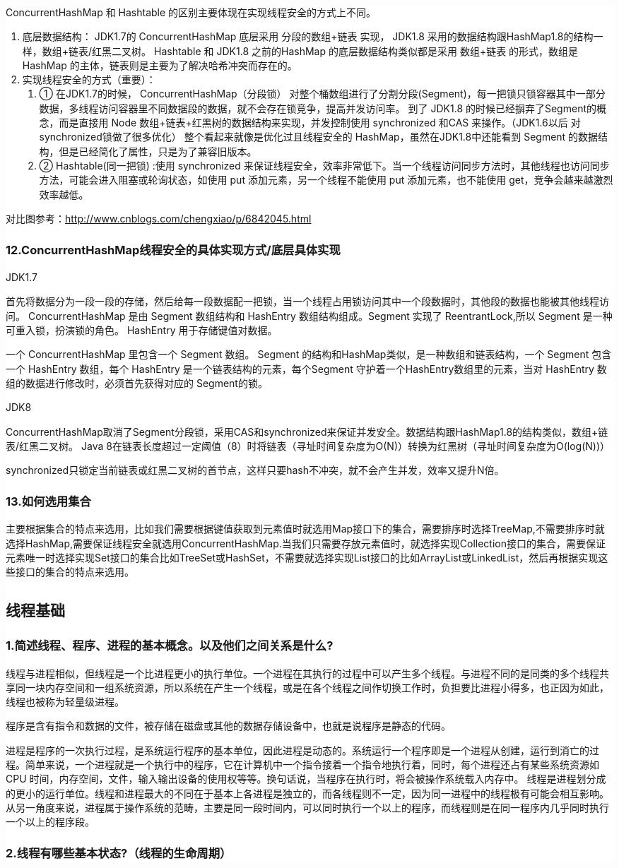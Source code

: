 ConcurrentHashMap 和 Hashtable 的区别主要体现在实现线程安全的⽅式上不同。

1. 底层数据结构： JDK1.7的 ConcurrentHashMap 底层采⽤ 分段的数组+链表 实现， JDK1.8 采⽤的数据结构跟HashMap1.8的结构⼀样，数组+链表/红⿊⼆叉树。 Hashtable 和 JDK1.8 之前的HashMap 的底层数据结构类似都是采⽤ 数组+链表 的形式，数组是 HashMap 的主体，链表则是主要为了解决哈希冲突⽽存在的。
2. 实现线程安全的⽅式（重要）： 
   1. ① 在JDK1.7的时候， ConcurrentHashMap（分段锁） 对整个桶数组进⾏了分割分段(Segment)，每⼀把锁只锁容器其中⼀部分数据，多线程访问容器⾥不同数据段的数据，就不会存在锁竞争，提⾼并发访问率。 到了 JDK1.8 的时候已经摒弃了Segment的概念，⽽是直接⽤ Node 数组+链表+红⿊树的数据结构来实现，并发控制使⽤ synchronized 和CAS 来操作。（JDK1.6以后 对 synchronized锁做了很多优化） 整个看起来就像是优化过且线程安全的 HashMap，虽然在JDK1.8中还能看到 Segment 的数据结构，但是已经简化了属性，只是为了兼容旧版本。
   2. ② Hashtable(同⼀把锁) :使⽤ synchronized 来保证线程安全，效率⾮常低下。当⼀个线程访问同步⽅法时，其他线程也访问同步⽅法，可能会进⼊阻塞或轮询状态，如使⽤ put 添加元素，另⼀个线程不能使⽤ put 添加元素，也不能使⽤ get，竞争会越来越激烈效率越低。

对比图参考：http://www.cnblogs.com/chengxiao/p/6842045.html  

### 12.ConcurrentHashMap线程安全的具体实现⽅式/底层具体实现

JDK1.7

⾸先将数据分为⼀段⼀段的存储，然后给每⼀段数据配⼀把锁，当⼀个线程占⽤锁访问其中⼀个段数据时，其他段的数据也能被其他线程访问。
ConcurrentHashMap 是由 Segment 数组结构和 HashEntry 数组结构组成。Segment 实现了 ReentrantLock,所以 Segment 是⼀种可重⼊锁，扮演锁的⻆⾊。 HashEntry ⽤于存储键值对数据。

⼀个 ConcurrentHashMap ⾥包含⼀个 Segment 数组。 Segment 的结构和HashMap类似，是⼀种数组和链表结构，⼀个 Segment 包含⼀个 HashEntry 数组，每个 HashEntry 是⼀个链表结构的元素，每个Segment 守护着⼀个HashEntry数组⾥的元素，当对 HashEntry 数组的数据进⾏修改时，必须⾸先获得对应的 Segment的锁。

JDK8

ConcurrentHashMap取消了Segment分段锁，采⽤CAS和synchronized来保证并发安全。数据结构跟HashMap1.8的结构类似，数组+链表/红⿊⼆叉树。 Java 8在链表⻓度超过⼀定阈值（8）时将链表（寻址时间复杂度为O(N)）转换为红⿊树（寻址时间复杂度为O(log(N))）

synchronized只锁定当前链表或红⿊⼆叉树的⾸节点，这样只要hash不冲突，就不会产⽣并发，效率⼜提升N倍。

### 13.如何选用集合	

主要根据集合的特点来选⽤，⽐如我们需要根据键值获取到元素值时就选⽤Map接⼝下的集合，需要排序时选择TreeMap,不需要排序时就选择HashMap,需要保证线程安全就选⽤ConcurrentHashMap.当我们只需要存放元素值时，就选择实现Collection接⼝的集合，需要保证元素唯⼀时选择实现Set接⼝的集合⽐如TreeSet或HashSet，不需要就选择实现List接⼝的⽐如ArrayList或LinkedList，然后再根据实现这些接⼝的集合的特点来选⽤。  

## 线程基础

### 1.简述线程、程序、进程的基本概念。以及他们之间关系是什么?  

线程与进程相似，但线程是⼀个比进程更小的执⾏单位。⼀个进程在其执行的过程中可以产生多个线程。与进程不同的是同类的多个线程共享同一块内存空间和一组系统资源，所以系统在产生一个线程，或是在各个线程之间作切换工作时，负担要比进程小得多，也正因为如此，线程也被称为轻量级进程。

程序是含有指令和数据的⽂件，被存储在磁盘或其他的数据存储设备中，也就是说程序是静态的代码。

进程是程序的⼀次执行过程，是系统运行程序的基本单位，因此进程是动态的。系统运行一个程序即是一个进程从创建，运行到消亡的过程。简单来说，一个进程就是一个执行中的程序，它在计算机中一个指令接着一个指令地执行着，同时，每个进程还占有某些系统资源如 CPU 时间，内存空间，文件，输入输出设备的使用权等等。换句话说，当程序在执行时，将会被操作系统载入内存中。 线程是进程划分成的更小的运行单位。线程和进程最大的不同在于基本上各进程是独立的，⽽各线程则不一定，因为同一进程中的线程极有可能会相互影响。从另一⻆度来说，进程属于操作系统的范畴，主要是同一段时间内，可以同时执行一个以上的程序，而线程则是在同一程序内几乎同时执行一个以上的程序段。  

### 2.线程有哪些基本状态?（线程的生命周期）
